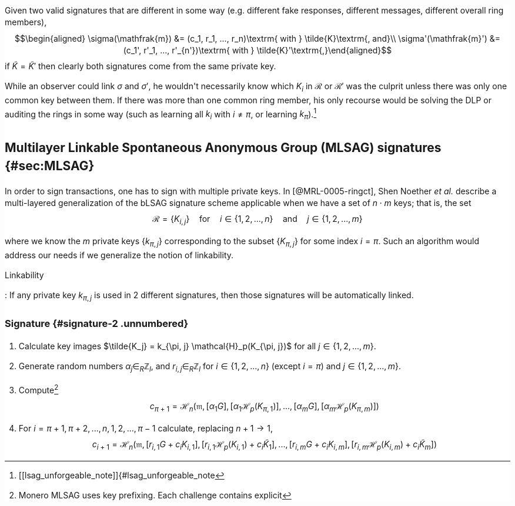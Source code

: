 Given two valid signatures that are different in some way (e.g.
different fake responses, different messages, different overall ring
members), $$\begin{aligned}
    \sigma(\mathfrak{m})   &= (c_1, r_1, ..., r_n)\textrm{ with } \tilde{K}\textrm{, and}\\
    \sigma'(\mathfrak{m}')  &= (c_1', r'_1, ..., r'_{n'})\textrm{ with } \tilde{K}'\textrm{,}\end{aligned}$$
if $\tilde{K} =  \tilde{K}'$ then clearly both signatures come from the
same private key.

While an observer could link $\sigma$ and $\sigma'$, he wouldn't
necessarily know which $K_i$ in $\mathcal{R}$ or $\mathcal{R}'$ was the
culprit unless there was only one common key between them. If there was
more than one common ring member, his only recourse would be solving the
DLP or auditing the rings in some way (such as learning all $k_i$ with
$i \neq \pi$, or learning $k_\pi$).[^15]

## Multilayer Linkable Spontaneous Anonymous Group (MLSAG) signatures {#sec:MLSAG}

In order to sign transactions, one has to sign with multiple private
keys. In [@MRL-0005-ringct], Shen Noether *et al.* describe a
multi-layered generalization of the bLSAG signature scheme applicable
when we have a set of $n \cdot m$ keys; that is, the set
$$\mathcal{R} = \{K_{i,j}\}  \quad \textrm{for} \quad  i \in \{1, 2, ..., n\} \quad \textrm{and} \quad j \in \{1, 2, ..., m\}$$

where we know the $m$ private keys $\{k_{\pi, j}\}$ corresponding to the
subset $\{K_{\pi, j}\}$ for some index $i = \pi$. Such an algorithm
would address our needs if we generalize the notion of linkability.

Linkability

:   If any private key $k_{\pi, j}$ is used in 2 different signatures,
    then those signatures will be automatically linked.

### Signature {#signature-2 .unnumbered}

1.  Calculate key images
    $\tilde{K_j} = k_{\pi, j} \mathcal{H}_p(K_{\pi, j})$ for all
    $j \in \{1, 2, ..., m\}$.

2.  Generate random numbers $\alpha_j \in_R \mathbb{Z}_l$, and
    $r_{i, j} \in_R \mathbb{Z}_l$ for $i \in \{1, 2, ..., n\}$ (except
    $i = \pi$) and $j \in \{1, 2, ..., m\}$.

3.  Compute[^16]
    $$c_{\pi+1} = \mathcal{H}_n(\mathfrak{m}, [\alpha_1 G], [\alpha_1 \mathcal{H}_p(K_{\pi, 1})], ..., [\alpha_m G], [\alpha_m \mathcal{H}_p(K_{\pi, m})])$$

4.  For $i = \pi+1, \pi+2, ..., n, 1, 2, ..., \pi-1$ calculate,
    replacing $n + 1 \rightarrow 1$,
    $$c_{i+1} = \mathcal{H}_n(\mathfrak{m}, [r_{i, 1} G + c_i K_{i, 1}], [r_{i, 1} \mathcal{H}_p(K_{i, 1}) + c_i \tilde{K}_1], 
        ..., [r_{i, m} G + c_i K_{i, m}], [r_{i, m} \mathcal{H}_p(K_{i, m}) + c_i \tilde{K}_m])$$


[^1]: While we say 'proof', it can be trivially made a signature by
[^2]: In Monero, the hash function
[^3]: There is no reason $\mathcal{J}$ can't contain duplicate base keys
[^4]: Keep in mind that all robust signature schemes have security
[^5]: [\[anonymity_note\]]{#anonymity_note
[^6]: [\[linkability_note\]]{#linkability_note
[^7]: [\[unforgeability_note\]]{#unforgeability_note
[^8]: [\[lsag_linkability_note\]]{#lsag_linkability_note
[^9]: LSAG was discussed in the first edition of this report. [@ztm-1]
[^10]: It doesn't matter if points from $\mathcal{H}_p$ are compressed
[^11]: Monero uses a hash function that returns curve points directly,
[^12]: In Monero it's important to use the hash to point function for
[^13]: We are not concerned with points from other subgroups because the
[^14]: In Monero's early history this was not checked for. Fortunately,
[^15]: [\[lsag_unforgeable_note\]]{#lsag_unforgeable_note
[^16]: Monero MLSAG uses key prefixing. Each challenge contains explicit
[^17]: As with bLSAG, linked MLSAG signatures do not indicate which
[^18]: The paper this section is based on is a pre-print being finalized
[^19]: The CLSAG paper says to use different hash functions for domain
[^20]: In Monero we would only check $l*\tilde{K}_1 \stackrel{?}{=} 0$